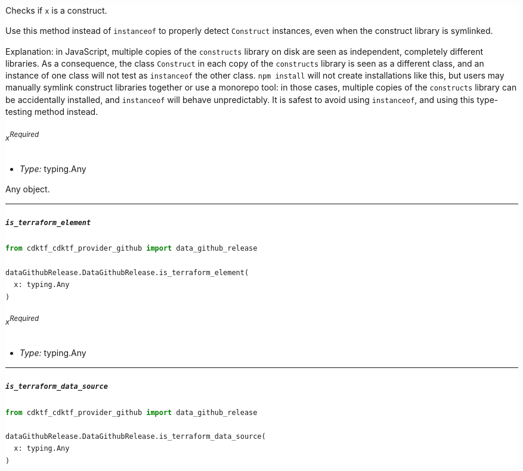 Checks if `x` is a construct.

Use this method instead of `instanceof` to properly detect `Construct`
instances, even when the construct library is symlinked.

Explanation: in JavaScript, multiple copies of the `constructs` library on
disk are seen as independent, completely different libraries. As a
consequence, the class `Construct` in each copy of the `constructs` library
is seen as a different class, and an instance of one class will not test as
`instanceof` the other class. `npm install` will not create installations
like this, but users may manually symlink construct libraries together or
use a monorepo tool: in those cases, multiple copies of the `constructs`
library can be accidentally installed, and `instanceof` will behave
unpredictably. It is safest to avoid using `instanceof`, and using
this type-testing method instead.

###### `x`<sup>Required</sup> <a name="x" id="@cdktf/provider-github.dataGithubRelease.DataGithubRelease.isConstruct.parameter.x"></a>

- *Type:* typing.Any

Any object.

---

##### `is_terraform_element` <a name="is_terraform_element" id="@cdktf/provider-github.dataGithubRelease.DataGithubRelease.isTerraformElement"></a>

```python
from cdktf_cdktf_provider_github import data_github_release

dataGithubRelease.DataGithubRelease.is_terraform_element(
  x: typing.Any
)
```

###### `x`<sup>Required</sup> <a name="x" id="@cdktf/provider-github.dataGithubRelease.DataGithubRelease.isTerraformElement.parameter.x"></a>

- *Type:* typing.Any

---

##### `is_terraform_data_source` <a name="is_terraform_data_source" id="@cdktf/provider-github.dataGithubRelease.DataGithubRelease.isTerraformDataSource"></a>

```python
from cdktf_cdktf_provider_github import data_github_release

dataGithubRelease.DataGithubRelease.is_terraform_data_source(
  x: typing.Any
)
```
